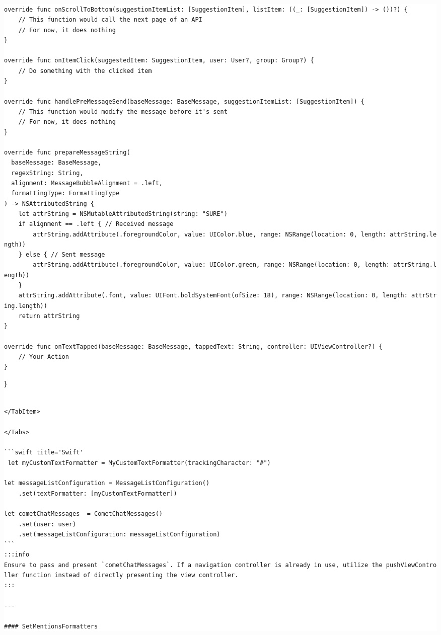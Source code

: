     override func onScrollToBottom(suggestionItemList: [SuggestionItem], listItem: ((_: [SuggestionItem]) -> ())?) {
        // This function would call the next page of an API
        // For now, it does nothing
    }

    override func onItemClick(suggestedItem: SuggestionItem, user: User?, group: Group?) {
        // Do something with the clicked item
    }

    override func handlePreMessageSend(baseMessage: BaseMessage, suggestionItemList: [SuggestionItem]) {
        // This function would modify the message before it's sent
        // For now, it does nothing
    }

    override func prepareMessageString(
      baseMessage: BaseMessage,
      regexString: String,
      alignment: MessageBubbleAlignment = .left,
      formattingType: FormattingType
    ) -> NSAttributedString {
        let attrString = NSMutableAttributedString(string: "SURE")
        if alignment == .left { // Received message
            attrString.addAttribute(.foregroundColor, value: UIColor.blue, range: NSRange(location: 0, length: attrString.length))
        } else { // Sent message
            attrString.addAttribute(.foregroundColor, value: UIColor.green, range: NSRange(location: 0, length: attrString.length))
        }
        attrString.addAttribute(.font, value: UIFont.boldSystemFont(ofSize: 18), range: NSRange(location: 0, length: attrString.length))
        return attrString
    }

    override func onTextTapped(baseMessage: BaseMessage, tappedText: String, controller: UIViewController?) {
        // Your Action
    }

}

````

</TabItem>

</Tabs>

```swift title='Swift'
 let myCustomTextFormatter = MyCustomTextFormatter(trackingCharacter: "#")

let messageListConfiguration = MessageListConfiguration()
    .set(textFormatter: [myCustomTextFormatter])

let cometChatMessages  = CometChatMessages()
    .set(user: user)
    .set(messageListConfiguration: messageListConfiguration)
```
:::info
Ensure to pass and present `cometChatMessages`. If a navigation controller is already in use, utilize the pushViewController function instead of directly presenting the view controller.
:::

---

#### SetMentionsFormatters
````